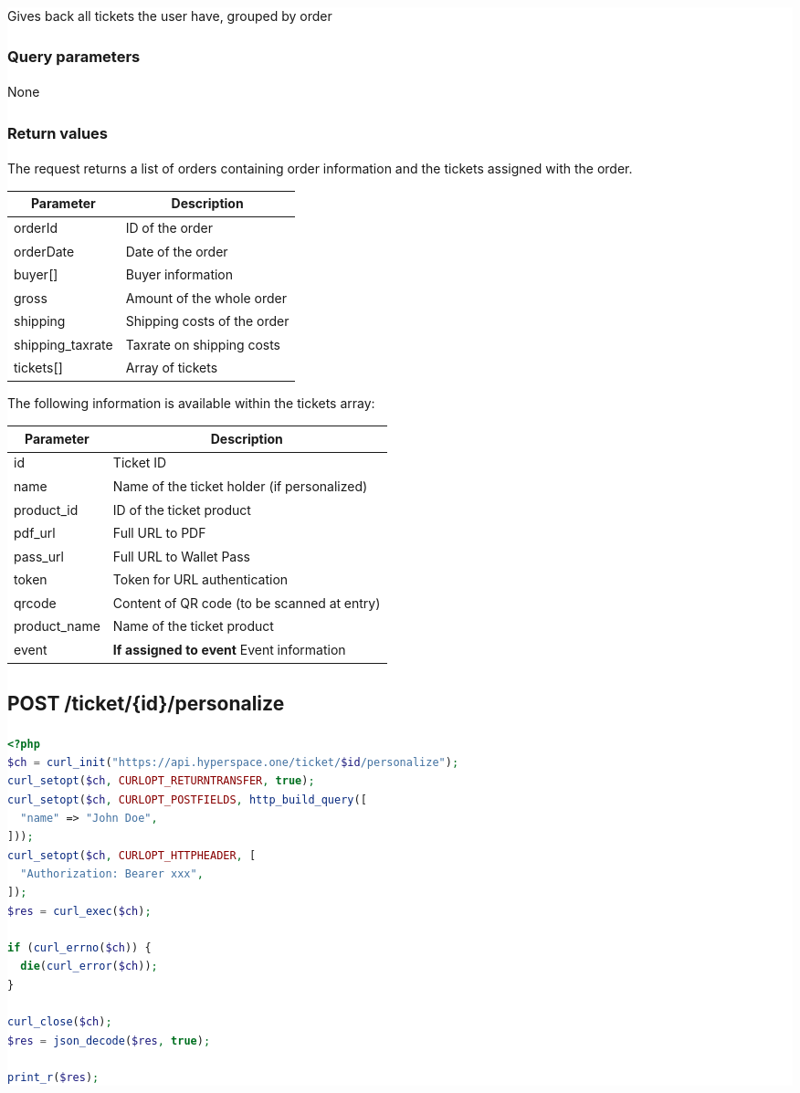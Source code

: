 Gives back all tickets the user have, grouped by order

### Query parameters

None

### Return values

The request returns a list of orders containing order information and the tickets assigned with the order.

Parameter | Description
--------- | -----------
orderId | ID of the order
orderDate | Date of the order
buyer[] | Buyer information
gross | Amount of the whole order
shipping | Shipping costs of the order
shipping_taxrate | Taxrate on shipping costs
tickets[] | Array of tickets

The following information is available within the tickets array:

Parameter | Description
--------- | -----------
id | Ticket ID
name | Name of the ticket holder (if personalized)
product_id | ID of the ticket product
pdf_url | Full URL to PDF
pass_url | Full URL to Wallet Pass
token | Token for URL authentication
qrcode | Content of QR code (to be scanned at entry)
product_name | Name of the ticket product
event | **If assigned to event** Event information

## POST /ticket/{id}/personalize
```php
<?php
$ch = curl_init("https://api.hyperspace.one/ticket/$id/personalize");
curl_setopt($ch, CURLOPT_RETURNTRANSFER, true);
curl_setopt($ch, CURLOPT_POSTFIELDS, http_build_query([
  "name" => "John Doe",
]));
curl_setopt($ch, CURLOPT_HTTPHEADER, [
  "Authorization: Bearer xxx",
]);
$res = curl_exec($ch);

if (curl_errno($ch)) {
  die(curl_error($ch));
}

curl_close($ch);
$res = json_decode($res, true);

print_r($res);
```
